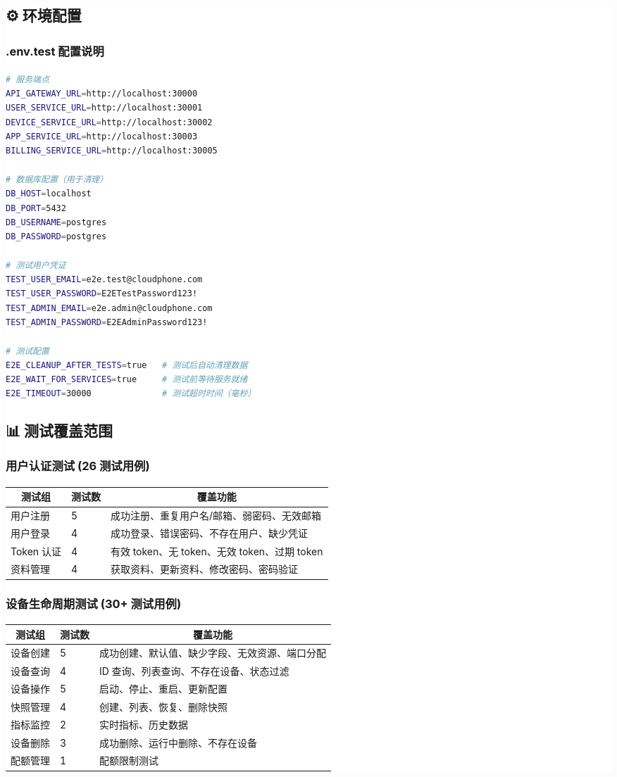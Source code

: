 ## ⚙️ 环境配置

### .env.test 配置说明

```bash
# 服务端点
API_GATEWAY_URL=http://localhost:30000
USER_SERVICE_URL=http://localhost:30001
DEVICE_SERVICE_URL=http://localhost:30002
APP_SERVICE_URL=http://localhost:30003
BILLING_SERVICE_URL=http://localhost:30005

# 数据库配置（用于清理）
DB_HOST=localhost
DB_PORT=5432
DB_USERNAME=postgres
DB_PASSWORD=postgres

# 测试用户凭证
TEST_USER_EMAIL=e2e.test@cloudphone.com
TEST_USER_PASSWORD=E2ETestPassword123!
TEST_ADMIN_EMAIL=e2e.admin@cloudphone.com
TEST_ADMIN_PASSWORD=E2EAdminPassword123!

# 测试配置
E2E_CLEANUP_AFTER_TESTS=true   # 测试后自动清理数据
E2E_WAIT_FOR_SERVICES=true     # 测试前等待服务就绪
E2E_TIMEOUT=30000              # 测试超时时间（毫秒）
```

## 📊 测试覆盖范围

### 用户认证测试 (26 测试用例)

| 测试组 | 测试数 | 覆盖功能 |
|--------|--------|---------|
| 用户注册 | 5 | 成功注册、重复用户名/邮箱、弱密码、无效邮箱 |
| 用户登录 | 4 | 成功登录、错误密码、不存在用户、缺少凭证 |
| Token 认证 | 4 | 有效 token、无 token、无效 token、过期 token |
| 资料管理 | 4 | 获取资料、更新资料、修改密码、密码验证 |

### 设备生命周期测试 (30+ 测试用例)

| 测试组 | 测试数 | 覆盖功能 |
|--------|--------|---------|
| 设备创建 | 5 | 成功创建、默认值、缺少字段、无效资源、端口分配 |
| 设备查询 | 4 | ID 查询、列表查询、不存在设备、状态过滤 |
| 设备操作 | 5 | 启动、停止、重启、更新配置 |
| 快照管理 | 4 | 创建、列表、恢复、删除快照 |
| 指标监控 | 2 | 实时指标、历史数据 |
| 设备删除 | 3 | 成功删除、运行中删除、不存在设备 |
| 配额管理 | 1 | 配额限制测试 |
